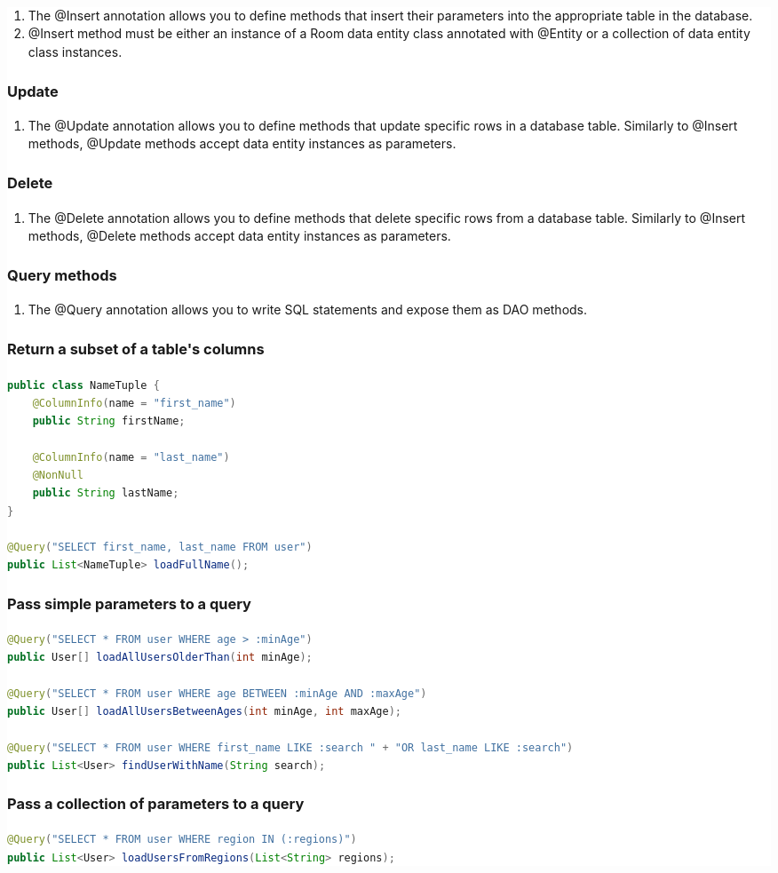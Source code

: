 1. The @Insert annotation allows you to define methods that insert their parameters into the appropriate table in the database.
1. @Insert method must be either an instance of a Room data entity class annotated with @Entity or a collection of data entity class instances.

### Update

1. The @Update annotation allows you to define methods that update specific rows in a database table. Similarly to @Insert methods, @Update methods accept data entity instances as parameters.

### Delete

1. The @Delete annotation allows you to define methods that delete specific rows from a database table. Similarly to @Insert methods, @Delete methods accept data entity instances as parameters.

### Query methods

1. The @Query annotation allows you to write SQL statements and expose them as DAO methods.

### Return a subset of a table's columns

```java
public class NameTuple {
    @ColumnInfo(name = "first_name")
    public String firstName;

    @ColumnInfo(name = "last_name")
    @NonNull
    public String lastName;
}

@Query("SELECT first_name, last_name FROM user")
public List<NameTuple> loadFullName();
```

### Pass simple parameters to a query

```java
@Query("SELECT * FROM user WHERE age > :minAge")
public User[] loadAllUsersOlderThan(int minAge);

@Query("SELECT * FROM user WHERE age BETWEEN :minAge AND :maxAge")
public User[] loadAllUsersBetweenAges(int minAge, int maxAge);

@Query("SELECT * FROM user WHERE first_name LIKE :search " + "OR last_name LIKE :search")
public List<User> findUserWithName(String search);
```

### Pass a collection of parameters to a query

```java
@Query("SELECT * FROM user WHERE region IN (:regions)")
public List<User> loadUsersFromRegions(List<String> regions);
```

